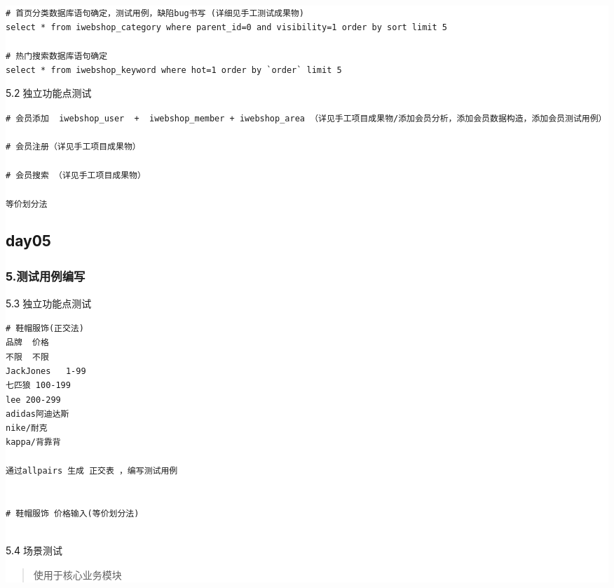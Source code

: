 

```
# 首页分类数据库语句确定，测试用例，缺陷bug书写 (详细见手工测试成果物)        
select * from iwebshop_category where parent_id=0 and visibility=1 order by sort limit 5

# 热门搜索数据库语句确定
select * from iwebshop_keyword where hot=1 order by `order` limit 5

```



5.2 独立功能点测试

```
# 会员添加  iwebshop_user  +  iwebshop_member + iwebshop_area （详见手工项目成果物/添加会员分析，添加会员数据构造，添加会员测试用例）

# 会员注册（详见手工项目成果物）

# 会员搜索 （详见手工项目成果物）

等价划分法
```



## day05

### 5.测试用例编写

5.3  独立功能点测试

```
# 鞋帽服饰(正交法)
品牌	价格
不限	不限
JackJones	1-99
七匹狼	100-199
lee	200-299
adidas阿迪达斯	
nike/耐克	
kappa/背靠背	

通过allpairs 生成 正交表 ，编写测试用例


# 鞋帽服饰 价格输入(等价划分法)


```



5.4 场景测试

> 使用于核心业务模块
